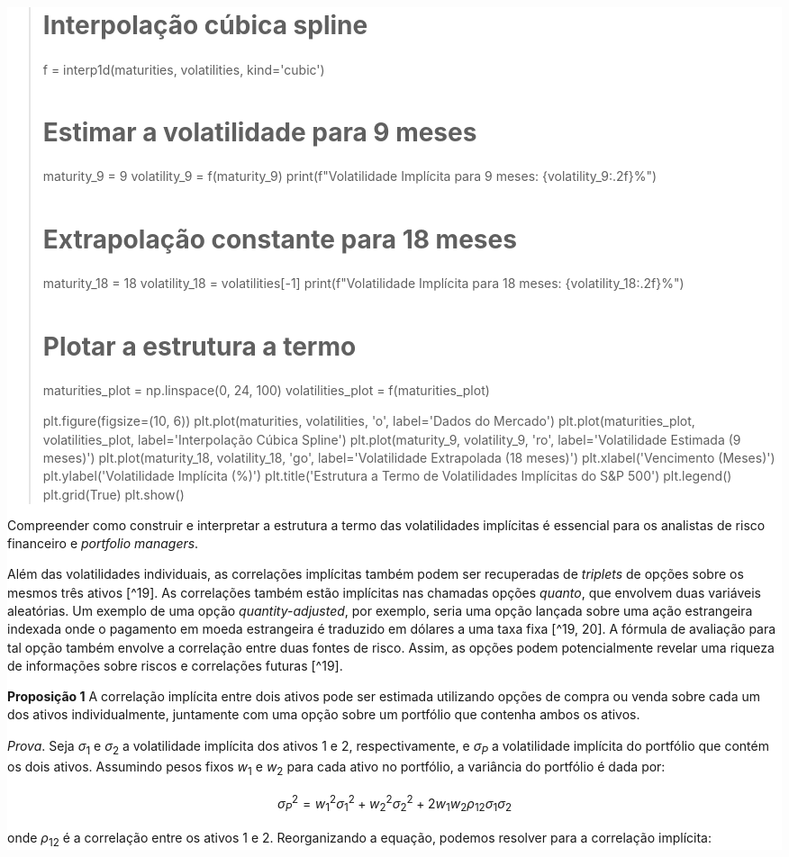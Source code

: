 >
> # Interpolação cúbica spline
> f = interp1d(maturities, volatilities, kind='cubic')
>
> # Estimar a volatilidade para 9 meses
> maturity_9 = 9
> volatility_9 = f(maturity_9)
> print(f"Volatilidade Implícita para 9 meses: {volatility_9:.2f}%")
>
> # Extrapolação constante para 18 meses
> maturity_18 = 18
> volatility_18 = volatilities[-1]
> print(f"Volatilidade Implícita para 18 meses: {volatility_18:.2f}%")
>
> # Plotar a estrutura a termo
> maturities_plot = np.linspace(0, 24, 100)
> volatilities_plot = f(maturities_plot)
>
> plt.figure(figsize=(10, 6))
> plt.plot(maturities, volatilities, 'o', label='Dados do Mercado')
> plt.plot(maturities_plot, volatilities_plot, label='Interpolação Cúbica Spline')
> plt.plot(maturity_9, volatility_9, 'ro', label='Volatilidade Estimada (9 meses)')
> plt.plot(maturity_18, volatility_18, 'go', label='Volatilidade Extrapolada (18 meses)')
> plt.xlabel('Vencimento (Meses)')
> plt.ylabel('Volatilidade Implícita (%)')
> plt.title('Estrutura a Termo de Volatilidades Implícitas do S&P 500')
> plt.legend()
> plt.grid(True)
> plt.show()
> ```

Compreender como construir e interpretar a estrutura a termo das volatilidades implícitas é essencial para os analistas de risco financeiro e *portfolio managers*.

Além das volatilidades individuais, as correlações implícitas também podem ser recuperadas de *triplets* de opções sobre os mesmos três ativos [^19]. As correlações também estão implícitas nas chamadas opções *quanto*, que envolvem duas variáveis aleatórias. Um exemplo de uma opção *quantity-adjusted*, por exemplo, seria uma opção lançada sobre uma ação estrangeira indexada onde o pagamento em moeda estrangeira é traduzido em dólares a uma taxa fixa [^19, 20]. A fórmula de avaliação para tal opção também envolve a correlação entre duas fontes de risco. Assim, as opções podem potencialmente revelar uma riqueza de informações sobre riscos e correlações futuras [^19].

**Proposição 1** A correlação implícita entre dois ativos pode ser estimada utilizando opções de compra ou venda sobre cada um dos ativos individualmente, juntamente com uma opção sobre um portfólio que contenha ambos os ativos.

*Prova*. Seja $\sigma_1$ e $\sigma_2$ a volatilidade implícita dos ativos 1 e 2, respectivamente, e $\sigma_P$ a volatilidade implícita do portfólio que contém os dois ativos. Assumindo pesos fixos $w_1$ e $w_2$ para cada ativo no portfólio, a variância do portfólio é dada por:

$$ \sigma_P^2 = w_1^2 \sigma_1^2 + w_2^2 \sigma_2^2 + 2 w_1 w_2 \rho_{12} \sigma_1 \sigma_2 $$

onde $\rho_{12}$ é a correlação entre os ativos 1 e 2. Reorganizando a equação, podemos resolver para a correlação implícita:

